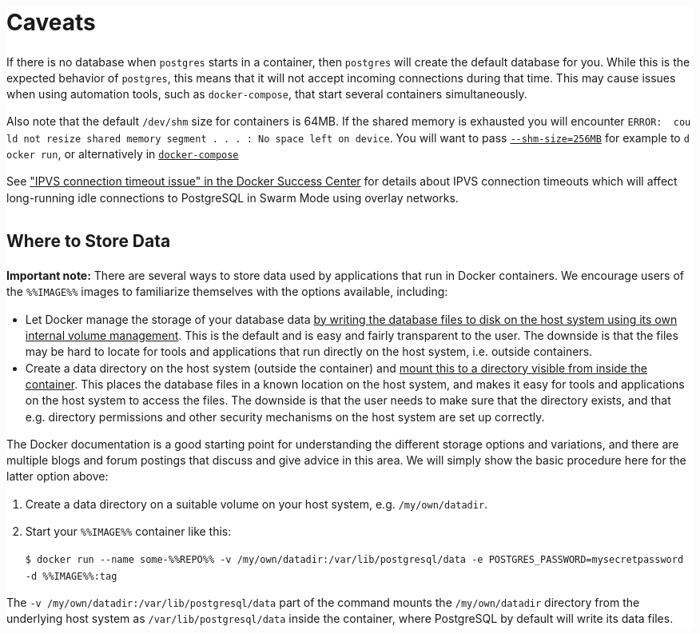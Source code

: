 # Caveats

If there is no database when `postgres` starts in a container, then `postgres` will create the default database for you. While this is the expected behavior of `postgres`, this means that it will not accept incoming connections during that time. This may cause issues when using automation tools, such as `docker-compose`, that start several containers simultaneously.

Also note that the default `/dev/shm` size for containers is 64MB. If the shared memory is exhausted you will encounter `ERROR:  could not resize shared memory segment . . . : No space left on device`. You will want to pass [`--shm-size=256MB`](https://docs.docker.com/engine/reference/run/#runtime-constraints-on-resources) for example to `docker run`, or alternatively in [`docker-compose`](https://docs.docker.com/compose/compose-file/#domainname-hostname-ipc-mac_address-privileged-read_only-shm_size-stdin_open-tty-user-working_dir)

See ["IPVS connection timeout issue" in the Docker Success Center](https://success.docker.com/article/ipvs-connection-timeout-issue) for details about IPVS connection timeouts which will affect long-running idle connections to PostgreSQL in Swarm Mode using overlay networks.

## Where to Store Data

**Important note:** There are several ways to store data used by applications that run in Docker containers. We encourage users of the `%%IMAGE%%` images to familiarize themselves with the options available, including:

-	Let Docker manage the storage of your database data [by writing the database files to disk on the host system using its own internal volume management](https://docs.docker.com/engine/tutorials/dockervolumes/#adding-a-data-volume). This is the default and is easy and fairly transparent to the user. The downside is that the files may be hard to locate for tools and applications that run directly on the host system, i.e. outside containers.
-	Create a data directory on the host system (outside the container) and [mount this to a directory visible from inside the container](https://docs.docker.com/engine/tutorials/dockervolumes/#mount-a-host-directory-as-a-data-volume). This places the database files in a known location on the host system, and makes it easy for tools and applications on the host system to access the files. The downside is that the user needs to make sure that the directory exists, and that e.g. directory permissions and other security mechanisms on the host system are set up correctly.

The Docker documentation is a good starting point for understanding the different storage options and variations, and there are multiple blogs and forum postings that discuss and give advice in this area. We will simply show the basic procedure here for the latter option above:

1.	Create a data directory on a suitable volume on your host system, e.g. `/my/own/datadir`.
2.	Start your `%%IMAGE%%` container like this:

	```console
	$ docker run --name some-%%REPO%% -v /my/own/datadir:/var/lib/postgresql/data -e POSTGRES_PASSWORD=mysecretpassword -d %%IMAGE%%:tag
	```

The `-v /my/own/datadir:/var/lib/postgresql/data` part of the command mounts the `/my/own/datadir` directory from the underlying host system as `/var/lib/postgresql/data` inside the container, where PostgreSQL by default will write its data files.
